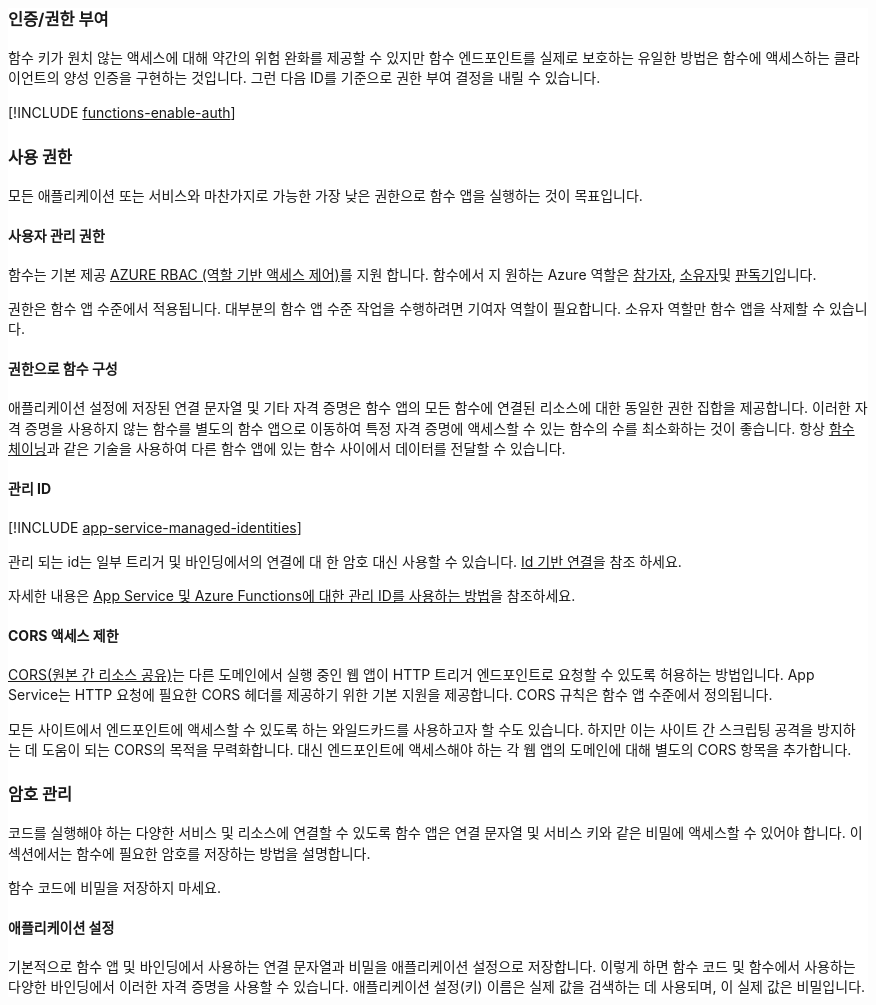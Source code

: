 ### <a name="authenticationauthorization"></a>인증/권한 부여

함수 키가 원치 않는 액세스에 대해 약간의 위험 완화를 제공할 수 있지만 함수 엔드포인트를 실제로 보호하는 유일한 방법은 함수에 액세스하는 클라이언트의 양성 인증을 구현하는 것입니다. 그런 다음 ID를 기준으로 권한 부여 결정을 내릴 수 있습니다.  

[!INCLUDE [functions-enable-auth](../../includes/functions-enable-auth.md)]

### <a name="permissions"></a>사용 권한

모든 애플리케이션 또는 서비스와 마찬가지로 가능한 가장 낮은 권한으로 함수 앱을 실행하는 것이 목표입니다. 

#### <a name="user-management-permissions"></a>사용자 관리 권한

함수는 기본 제공 [AZURE RBAC (역할 기반 액세스 제어)](../role-based-access-control/overview.md)를 지원 합니다. 함수에서 지 원하는 Azure 역할은 [참가자](../role-based-access-control/built-in-roles.md#contributor), [소유자](../role-based-access-control/built-in-roles.md#owner)및 [판독기](../role-based-access-control/built-in-roles.md#owner)입니다. 

권한은 함수 앱 수준에서 적용됩니다. 대부분의 함수 앱 수준 작업을 수행하려면 기여자 역할이 필요합니다. 소유자 역할만 함수 앱을 삭제할 수 있습니다. 

#### <a name="organize-functions-by-privilege"></a>권한으로 함수 구성 

애플리케이션 설정에 저장된 연결 문자열 및 기타 자격 증명은 함수 앱의 모든 함수에 연결된 리소스에 대한 동일한 권한 집합을 제공합니다. 이러한 자격 증명을 사용하지 않는 함수를 별도의 함수 앱으로 이동하여 특정 자격 증명에 액세스할 수 있는 함수의 수를 최소화하는 것이 좋습니다. 항상 [함수 체이닝](/learn/modules/chain-azure-functions-data-using-bindings/)과 같은 기술을 사용하여 다른 함수 앱에 있는 함수 사이에서 데이터를 전달할 수 있습니다.  

#### <a name="managed-identities"></a>관리 ID

[!INCLUDE [app-service-managed-identities](../../includes/app-service-managed-identities.md)]

관리 되는 id는 일부 트리거 및 바인딩에서의 연결에 대 한 암호 대신 사용할 수 있습니다. [Id 기반 연결](#identity-based-connections)을 참조 하세요.

자세한 내용은 [App Service 및 Azure Functions에 대한 관리 ID를 사용하는 방법](../app-service/overview-managed-identity.md?toc=%2fazure%2fazure-functions%2ftoc.json)을 참조하세요.

#### <a name="restrict-cors-access"></a>CORS 액세스 제한

[CORS(원본 간 리소스 공유)](https://en.wikipedia.org/wiki/Cross-origin_resource_sharing)는 다른 도메인에서 실행 중인 웹 앱이 HTTP 트리거 엔드포인트로 요청할 수 있도록 허용하는 방법입니다. App Service는 HTTP 요청에 필요한 CORS 헤더를 제공하기 위한 기본 지원을 제공합니다. CORS 규칙은 함수 앱 수준에서 정의됩니다.  

모든 사이트에서 엔드포인트에 액세스할 수 있도록 하는 와일드카드를 사용하고자 할 수도 있습니다. 하지만 이는 사이트 간 스크립팅 공격을 방지하는 데 도움이 되는 CORS의 목적을 무력화합니다. 대신 엔드포인트에 액세스해야 하는 각 웹 앱의 도메인에 대해 별도의 CORS 항목을 추가합니다. 

### <a name="managing-secrets"></a>암호 관리 

코드를 실행해야 하는 다양한 서비스 및 리소스에 연결할 수 있도록 함수 앱은 연결 문자열 및 서비스 키와 같은 비밀에 액세스할 수 있어야 합니다. 이 섹션에서는 함수에 필요한 암호를 저장하는 방법을 설명합니다.

함수 코드에 비밀을 저장하지 마세요. 

#### <a name="application-settings"></a>애플리케이션 설정

기본적으로 함수 앱 및 바인딩에서 사용하는 연결 문자열과 비밀을 애플리케이션 설정으로 저장합니다. 이렇게 하면 함수 코드 및 함수에서 사용하는 다양한 바인딩에서 이러한 자격 증명을 사용할 수 있습니다. 애플리케이션 설정(키) 이름은 실제 값을 검색하는 데 사용되며, 이 실제 값은 비밀입니다. 

